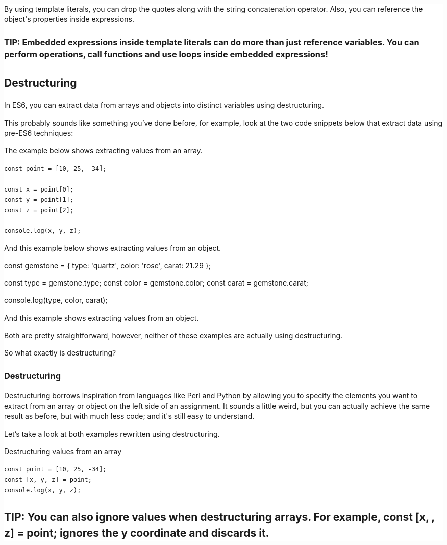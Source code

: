 By using template literals, you can drop the quotes along with the string concatenation operator. Also, you can reference the object's properties inside expressions.

### TIP: Embedded expressions inside template literals can do more than just reference variables. You can perform operations, call functions and use loops inside embedded expressions!

## Destructuring

In ES6, you can extract data from arrays and objects into distinct variables using destructuring.

This probably sounds like something you’ve done before, for example, look at the two code snippets below that extract data using pre-ES6 techniques:

The example below shows extracting values from an array.

```
const point = [10, 25, -34];

const x = point[0];
const y = point[1];
const z = point[2];

console.log(x, y, z);
```
And this example below shows extracting values from an object.

const gemstone = {
  type: 'quartz',
  color: 'rose',
  carat: 21.29
};

const type = gemstone.type;
const color = gemstone.color;
const carat = gemstone.carat;

console.log(type, color, carat);

And this example shows extracting values from an object.

Both are pretty straightforward, however, neither of these examples are actually using destructuring.

So what exactly is destructuring?

### Destructuring
Destructuring borrows inspiration from languages like Perl and Python by allowing you to specify the elements you want to extract from an array or object on the left side of an assignment. It sounds a little weird, but you can actually achieve the same result as before, but with much less code; and it's still easy to understand.

Let’s take a look at both examples rewritten using destructuring.

Destructuring values from an array
```
const point = [10, 25, -34];
const [x, y, z] = point;
console.log(x, y, z);
```
## TIP: You can also ignore values when destructuring arrays. For example, const [x, , z] = point; ignores the y coordinate and discards it.
